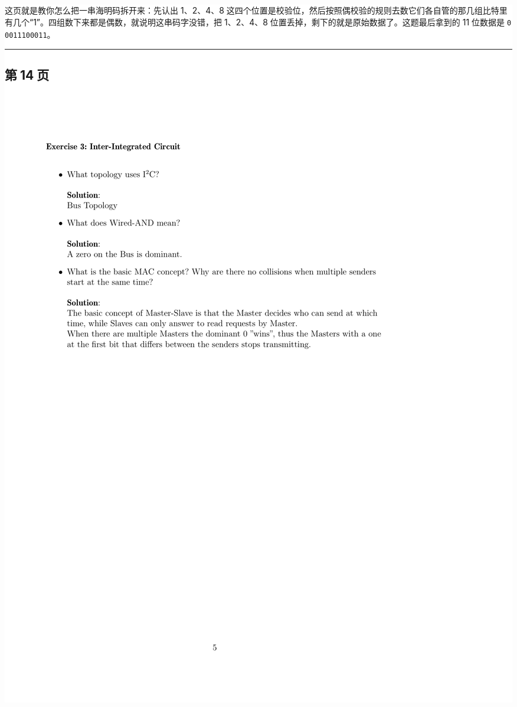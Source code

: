 这页就是教你怎么把一串海明码拆开来：先认出 1、2、4、8 这四个位置是校验位，然后按照偶校验的规则去数它们各自管的那几组比特里有几个“1”。四组数下来都是偶数，就说明这串码字没错，把 1、2、4、8 位置丢掉，剩下的就是原始数据了。这题最后拿到的 11 位数据是 `00011100011`。


---

## 第 14 页

![第 14 页](ExsSS25_assets/page-014.png)

